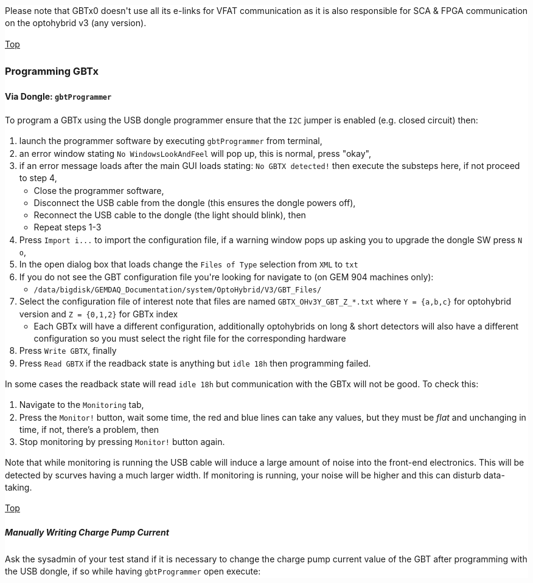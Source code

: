 Please note that GBTx0 doesn't use all its e-links for VFAT communication as it is also responsible for SCA & FPGA communication on the optohybrid v3 (any version).

[Top](https://github.com/cms-gem-daq-project/sw_utils/blob/develop/v3ElectronicsUserGuide.md#table-of-contents)

### Programming GBTx

#### Via Dongle: `gbtProgrammer`

To program a GBTx using the USB dongle programmer ensure that the `I2C` jumper is enabled (e.g. closed circuit) then:

 1. launch the programmer software by executing `gbtProgrammer` from terminal, 
 2. an error window stating `No WindowsLookAndFeel` will pop up, this is normal, press "okay",
 3. if an error message loads after the main GUI loads stating: `No GBTX detected!` then execute the substeps here, if not proceed to step 4,
    - Close the programmer software, 
    - Disconnect the USB cable from the dongle (this ensures the dongle powers off), 
    - Reconnect the USB cable to the dongle (the light should blink), then
    - Repeat steps 1-3
 4. Press `Import i...` to import the configuration file, if a warning window pops up asking you to upgrade the dongle SW press `No`,
 5. In the open dialog box that loads change the `Files of Type` selection from `XML` to `txt`
 6. If you do not see the GBT configuration file you're looking for navigate to (on GEM 904 machines only):
    - `/data/bigdisk/GEMDAQ_Documentation/system/OptoHybrid/V3/GBT_Files/`
 7. Select the configuration file of interest note that files are named `GBTX_OHv3Y_GBT_Z_*.txt` where `Y = {a,b,c}` for optohybrid version and `Z = {0,1,2}` for GBTx index
    - Each GBTx will have a different configuration, additionally optohybrids on long & short detectors will also have a different configuration so you must select the right file for the corresponding hardware
 8. Press `Write GBTX`, finally
 9. Press `Read GBTX` if the readback state is anything but `idle 18h` then programming failed.

In some cases the readback state will read `idle 18h` but communication with the GBTx will not be good.  To check this:

 1. Navigate to the `Monitoring` tab,
 2. Press the `Monitor!` button, wait some time, the red and blue lines can take any values, but they must be *flat* and unchanging in time, if not, there’s a problem, then
 3. Stop monitoring by pressing `Monitor!` button again.

Note that while monitoring is running the USB cable will induce a large amount of noise into the front-end electronics.  This will be detected by scurves having a much larger width.  If monitoring is running, your noise will be higher and this can disturb data-taking.

[Top](https://github.com/cms-gem-daq-project/sw_utils/blob/develop/v3ElectronicsUserGuide.md#table-of-contents)

##### Manually Writing Charge Pump Current

Ask the sysadmin of your test stand if it is necessary to change the charge pump current value of the GBT after programming with the USB dongle, if so while having `gbtProgrammer` open execute:
